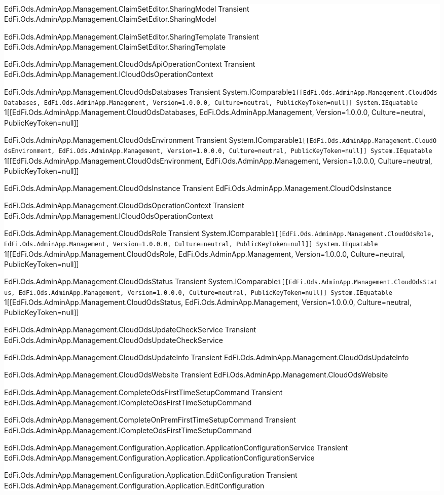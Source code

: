 EdFi.Ods.AdminApp.Management.ClaimSetEditor.SharingModel Transient
    EdFi.Ods.AdminApp.Management.ClaimSetEditor.SharingModel

EdFi.Ods.AdminApp.Management.ClaimSetEditor.SharingTemplate Transient
    EdFi.Ods.AdminApp.Management.ClaimSetEditor.SharingTemplate

EdFi.Ods.AdminApp.Management.CloudOdsApiOperationContext Transient
    EdFi.Ods.AdminApp.Management.ICloudOdsOperationContext

EdFi.Ods.AdminApp.Management.CloudOdsDatabases Transient
    System.IComparable`1[[EdFi.Ods.AdminApp.Management.CloudOdsDatabases, EdFi.Ods.AdminApp.Management, Version=1.0.0.0, Culture=neutral, PublicKeyToken=null]]
    System.IEquatable`1[[EdFi.Ods.AdminApp.Management.CloudOdsDatabases, EdFi.Ods.AdminApp.Management, Version=1.0.0.0, Culture=neutral, PublicKeyToken=null]]

EdFi.Ods.AdminApp.Management.CloudOdsEnvironment Transient
    System.IComparable`1[[EdFi.Ods.AdminApp.Management.CloudOdsEnvironment, EdFi.Ods.AdminApp.Management, Version=1.0.0.0, Culture=neutral, PublicKeyToken=null]]
    System.IEquatable`1[[EdFi.Ods.AdminApp.Management.CloudOdsEnvironment, EdFi.Ods.AdminApp.Management, Version=1.0.0.0, Culture=neutral, PublicKeyToken=null]]

EdFi.Ods.AdminApp.Management.CloudOdsInstance Transient
    EdFi.Ods.AdminApp.Management.CloudOdsInstance

EdFi.Ods.AdminApp.Management.CloudOdsOperationContext Transient
    EdFi.Ods.AdminApp.Management.ICloudOdsOperationContext

EdFi.Ods.AdminApp.Management.CloudOdsRole Transient
    System.IComparable`1[[EdFi.Ods.AdminApp.Management.CloudOdsRole, EdFi.Ods.AdminApp.Management, Version=1.0.0.0, Culture=neutral, PublicKeyToken=null]]
    System.IEquatable`1[[EdFi.Ods.AdminApp.Management.CloudOdsRole, EdFi.Ods.AdminApp.Management, Version=1.0.0.0, Culture=neutral, PublicKeyToken=null]]

EdFi.Ods.AdminApp.Management.CloudOdsStatus Transient
    System.IComparable`1[[EdFi.Ods.AdminApp.Management.CloudOdsStatus, EdFi.Ods.AdminApp.Management, Version=1.0.0.0, Culture=neutral, PublicKeyToken=null]]
    System.IEquatable`1[[EdFi.Ods.AdminApp.Management.CloudOdsStatus, EdFi.Ods.AdminApp.Management, Version=1.0.0.0, Culture=neutral, PublicKeyToken=null]]

EdFi.Ods.AdminApp.Management.CloudOdsUpdateCheckService Transient
    EdFi.Ods.AdminApp.Management.CloudOdsUpdateCheckService

EdFi.Ods.AdminApp.Management.CloudOdsUpdateInfo Transient
    EdFi.Ods.AdminApp.Management.CloudOdsUpdateInfo

EdFi.Ods.AdminApp.Management.CloudOdsWebsite Transient
    EdFi.Ods.AdminApp.Management.CloudOdsWebsite

EdFi.Ods.AdminApp.Management.CompleteOdsFirstTimeSetupCommand Transient
    EdFi.Ods.AdminApp.Management.ICompleteOdsFirstTimeSetupCommand

EdFi.Ods.AdminApp.Management.CompleteOnPremFirstTimeSetupCommand Transient
    EdFi.Ods.AdminApp.Management.ICompleteOdsFirstTimeSetupCommand

EdFi.Ods.AdminApp.Management.Configuration.Application.ApplicationConfigurationService Transient
    EdFi.Ods.AdminApp.Management.Configuration.Application.ApplicationConfigurationService

EdFi.Ods.AdminApp.Management.Configuration.Application.EditConfiguration Transient
    EdFi.Ods.AdminApp.Management.Configuration.Application.EditConfiguration
